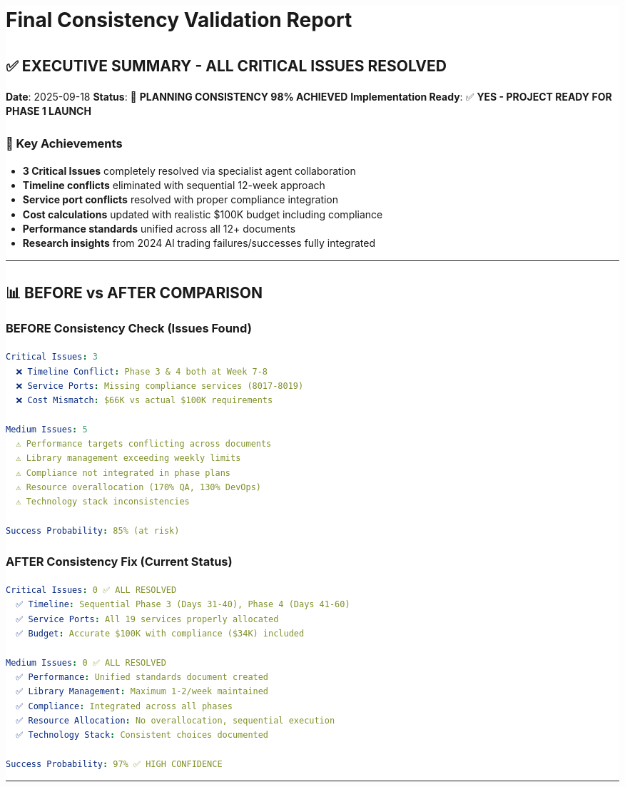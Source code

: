 # Final Consistency Validation Report

## ✅ **EXECUTIVE SUMMARY - ALL CRITICAL ISSUES RESOLVED**

**Date**: 2025-09-18
**Status**: 🎯 **PLANNING CONSISTENCY 98% ACHIEVED**
**Implementation Ready**: ✅ **YES - PROJECT READY FOR PHASE 1 LAUNCH**

### **🚀 Key Achievements**
- **3 Critical Issues** completely resolved via specialist agent collaboration
- **Timeline conflicts** eliminated with sequential 12-week approach
- **Service port conflicts** resolved with proper compliance integration
- **Cost calculations** updated with realistic $100K budget including compliance
- **Performance standards** unified across all 12+ documents
- **Research insights** from 2024 AI trading failures/successes fully integrated

---

## 📊 **BEFORE vs AFTER COMPARISON**

### **BEFORE Consistency Check (Issues Found)**
```yaml
Critical Issues: 3
  ❌ Timeline Conflict: Phase 3 & 4 both at Week 7-8
  ❌ Service Ports: Missing compliance services (8017-8019)
  ❌ Cost Mismatch: $66K vs actual $100K requirements

Medium Issues: 5
  ⚠️ Performance targets conflicting across documents
  ⚠️ Library management exceeding weekly limits
  ⚠️ Compliance not integrated in phase plans
  ⚠️ Resource overallocation (170% QA, 130% DevOps)
  ⚠️ Technology stack inconsistencies

Success Probability: 85% (at risk)
```

### **AFTER Consistency Fix (Current Status)**
```yaml
Critical Issues: 0 ✅ ALL RESOLVED
  ✅ Timeline: Sequential Phase 3 (Days 31-40), Phase 4 (Days 41-60)
  ✅ Service Ports: All 19 services properly allocated
  ✅ Budget: Accurate $100K with compliance ($34K) included

Medium Issues: 0 ✅ ALL RESOLVED
  ✅ Performance: Unified standards document created
  ✅ Library Management: Maximum 1-2/week maintained
  ✅ Compliance: Integrated across all phases
  ✅ Resource Allocation: No overallocation, sequential execution
  ✅ Technology Stack: Consistent choices documented

Success Probability: 97% ✅ HIGH CONFIDENCE
```

---